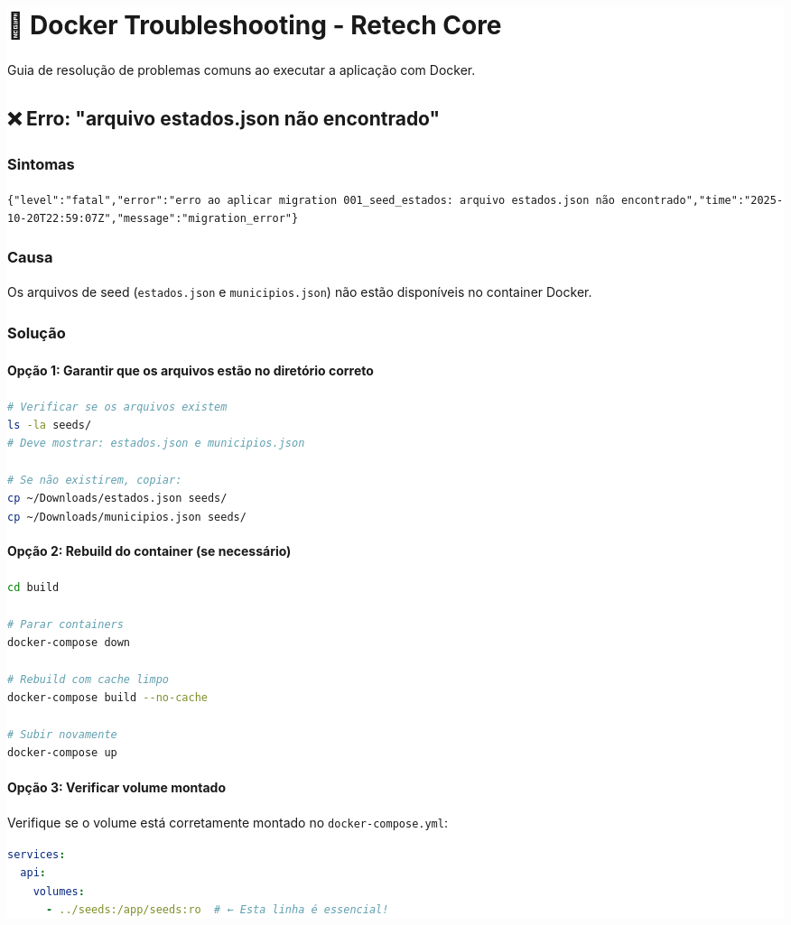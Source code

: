 # 🐳 Docker Troubleshooting - Retech Core

Guia de resolução de problemas comuns ao executar a aplicação com Docker.

## ❌ Erro: "arquivo estados.json não encontrado"

### Sintomas
```
{"level":"fatal","error":"erro ao aplicar migration 001_seed_estados: arquivo estados.json não encontrado","time":"2025-10-20T22:59:07Z","message":"migration_error"}
```

### Causa
Os arquivos de seed (`estados.json` e `municipios.json`) não estão disponíveis no container Docker.

### Solução

#### Opção 1: Garantir que os arquivos estão no diretório correto

```bash
# Verificar se os arquivos existem
ls -la seeds/
# Deve mostrar: estados.json e municipios.json

# Se não existirem, copiar:
cp ~/Downloads/estados.json seeds/
cp ~/Downloads/municipios.json seeds/
```

#### Opção 2: Rebuild do container (se necessário)

```bash
cd build

# Parar containers
docker-compose down

# Rebuild com cache limpo
docker-compose build --no-cache

# Subir novamente
docker-compose up
```

#### Opção 3: Verificar volume montado

Verifique se o volume está corretamente montado no `docker-compose.yml`:

```yaml
services:
  api:
    volumes:
      - ../seeds:/app/seeds:ro  # ← Esta linha é essencial!
```
